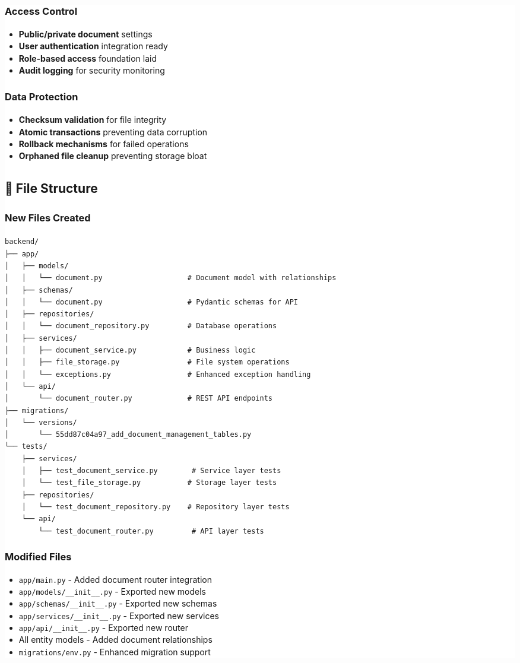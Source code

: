 ### Access Control
- **Public/private document** settings
- **User authentication** integration ready
- **Role-based access** foundation laid
- **Audit logging** for security monitoring

### Data Protection
- **Checksum validation** for file integrity
- **Atomic transactions** preventing data corruption
- **Rollback mechanisms** for failed operations
- **Orphaned file cleanup** preventing storage bloat

## 📁 File Structure

### New Files Created
```
backend/
├── app/
│   ├── models/
│   │   └── document.py                    # Document model with relationships
│   ├── schemas/
│   │   └── document.py                    # Pydantic schemas for API
│   ├── repositories/
│   │   └── document_repository.py         # Database operations
│   ├── services/
│   │   ├── document_service.py            # Business logic
│   │   ├── file_storage.py                # File system operations
│   │   └── exceptions.py                  # Enhanced exception handling
│   └── api/
│       └── document_router.py             # REST API endpoints
├── migrations/
│   └── versions/
│       └── 55dd87c04a97_add_document_management_tables.py
└── tests/
    ├── services/
    │   ├── test_document_service.py        # Service layer tests
    │   └── test_file_storage.py           # Storage layer tests
    ├── repositories/
    │   └── test_document_repository.py    # Repository layer tests
    └── api/
        └── test_document_router.py         # API layer tests
```

### Modified Files
- `app/main.py` - Added document router integration
- `app/models/__init__.py` - Exported new models
- `app/schemas/__init__.py` - Exported new schemas
- `app/services/__init__.py` - Exported new services
- `app/api/__init__.py` - Exported new router
- All entity models - Added document relationships
- `migrations/env.py` - Enhanced migration support
